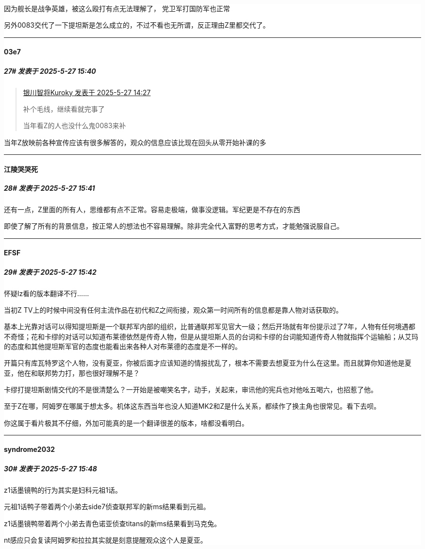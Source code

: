 因为舰长是战争英雄，被这么殴打有点无法理解了，</blockquote>
党卫军打国防军也正常

另外0083交代了一下提坦斯是怎么成立的，不过不看也无所谓，反正理由Z里都交代了。

*****

####  03e7  
##### 27#       发表于 2025-5-27 15:40

<blockquote><a href="httphttps://stage1st.com/2b/forum.php?mod=redirect&amp;goto=findpost&amp;pid=67855112&amp;ptid=2252495" target="_blank">银川智将Kuroky 发表于 2025-5-27 14:27</a>

补个毛线，继续看就完事了

当年看Z的人也没什么鬼0083来补</blockquote>
当年Z放映前各种宣传应该有很多解答的，观众的信息应该比现在回头从零开始补课的多

*****

####  江陵哭哭死  
##### 28#       发表于 2025-5-27 15:41

还有一点，Z里面的所有人，思维都有点不正常。容易走极端，做事没逻辑。军纪更是不存在的东西

即使了解了所有的背景信息，按正常人的想法也不容易理解。除非完全代入富野的思考方式，才能勉强说服自己。

*****

####  EFSF  
##### 29#       发表于 2025-5-27 15:42

怀疑lz看的版本翻译不行……

当初Z TV上的时候中间没有任何主流作品在初代和Z之间衔接，观众第一时间所有的信息都是靠人物对话获取的。

基本上光靠对话可以得知提坦斯是一个联邦军内部的组织，比普通联邦军见官大一级；然后开场就有年份提示过了7年，人物有任何境遇都不奇怪；花和卡缪的对话可以知道布莱德依然是传奇人物，但是从提坦斯人员的台词和卡缪的台词能知道传奇人物就指挥个运输船；从艾玛的态度和其他提坦斯军官的态度也能看出来各种人对布莱德的态度是不一样的。

开篇只有库瓦特罗这个人物，没有夏亚，你被后面才应该知道的情报扰乱了，根本不需要去想夏亚为什么在这里。而且就算你知道他是夏亚，他在和联邦势力打，那也很好理解不是？

卡缪打提坦斯剧情交代的不是很清楚么？一开始是被嘲笑名字，动手，关起来，审讯他的宪兵也对他吆五喝六，也招惹了他。

至于Z在哪，阿姆罗在哪属于想太多。机体这东西当年也没人知道MK2和Z是什么关系，都续作了换主角也很常见。看下去呗。

你这属于看片极其不仔细，外加可能真的是一个翻译很差的版本，啥都没看明白。

*****

####  syndrome2032  
##### 30#       发表于 2025-5-27 15:48

z1话墨镜鸭的行为其实是妇科元祖1话。

元祖1话鸭子带着两个小弟去side7侦查联邦军的新ms结果看到元祖。

z1话墨镜鸭带着两个小弟去青色诺亚侦查titans的新ms结果看到马克兔。

nt感应只会复读阿姆罗和拉拉其实就是刻意提醒观众这个人是夏亚。
